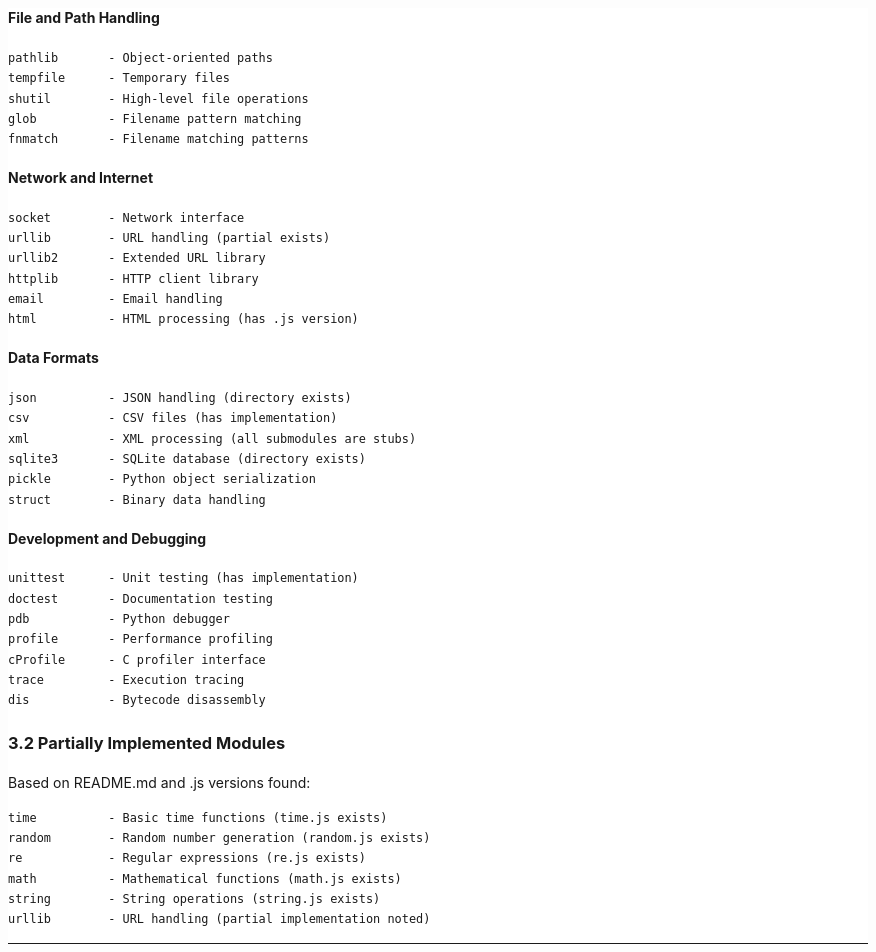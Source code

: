 #### File and Path Handling  
```
pathlib       - Object-oriented paths
tempfile      - Temporary files
shutil        - High-level file operations
glob          - Filename pattern matching
fnmatch       - Filename matching patterns
```

#### Network and Internet
```
socket        - Network interface
urllib        - URL handling (partial exists)
urllib2       - Extended URL library
httplib       - HTTP client library
email         - Email handling
html          - HTML processing (has .js version)
```

#### Data Formats
```
json          - JSON handling (directory exists)
csv           - CSV files (has implementation)
xml           - XML processing (all submodules are stubs)
sqlite3       - SQLite database (directory exists)
pickle        - Python object serialization
struct        - Binary data handling
```

#### Development and Debugging
```
unittest      - Unit testing (has implementation)
doctest       - Documentation testing
pdb           - Python debugger
profile       - Performance profiling
cProfile      - C profiler interface
trace         - Execution tracing
dis           - Bytecode disassembly
```

### 3.2 Partially Implemented Modules

Based on README.md and .js versions found:

```
time          - Basic time functions (time.js exists)
random        - Random number generation (random.js exists)
re            - Regular expressions (re.js exists) 
math          - Mathematical functions (math.js exists)
string        - String operations (string.js exists)
urllib        - URL handling (partial implementation noted)
```

---
